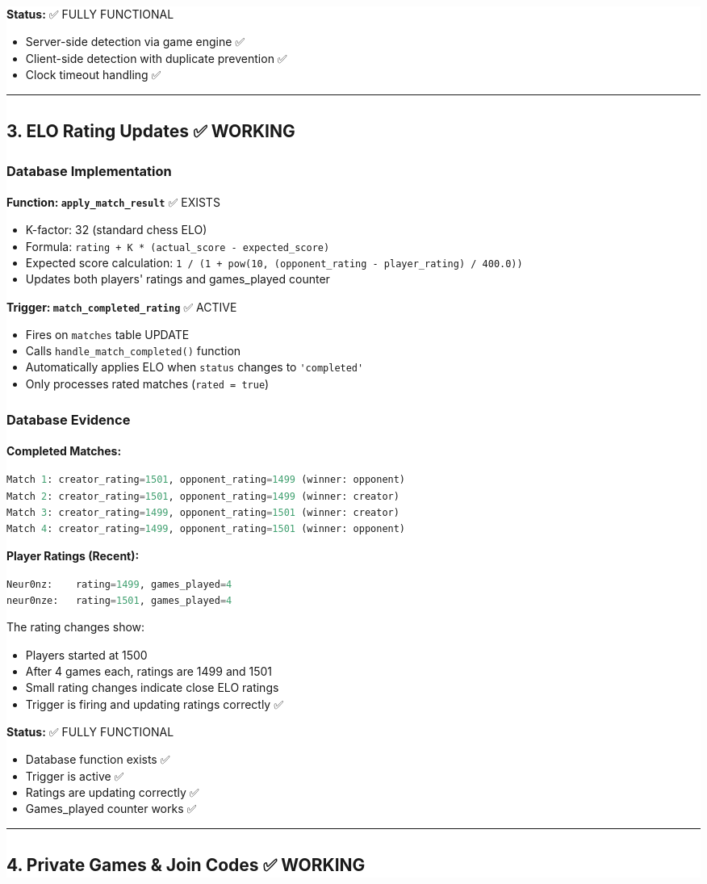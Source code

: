 **Status:** ✅ FULLY FUNCTIONAL
- Server-side detection via game engine ✅
- Client-side detection with duplicate prevention ✅
- Clock timeout handling ✅

---

## 3. ELO Rating Updates ✅ WORKING

### Database Implementation

**Function: `apply_match_result`** ✅ EXISTS
- K-factor: 32 (standard chess ELO)
- Formula: `rating + K * (actual_score - expected_score)`
- Expected score calculation: `1 / (1 + pow(10, (opponent_rating - player_rating) / 400.0))`
- Updates both players' ratings and games_played counter

**Trigger: `match_completed_rating`** ✅ ACTIVE
- Fires on `matches` table UPDATE
- Calls `handle_match_completed()` function
- Automatically applies ELO when `status` changes to `'completed'`
- Only processes rated matches (`rated = true`)

### Database Evidence

**Completed Matches:**
```sql
Match 1: creator_rating=1501, opponent_rating=1499 (winner: opponent)
Match 2: creator_rating=1501, opponent_rating=1499 (winner: creator)
Match 3: creator_rating=1499, opponent_rating=1501 (winner: creator)
Match 4: creator_rating=1499, opponent_rating=1501 (winner: opponent)
```

**Player Ratings (Recent):**
```sql
Neur0nz:    rating=1499, games_played=4
neur0nze:   rating=1501, games_played=4
```

The rating changes show:
- Players started at 1500
- After 4 games each, ratings are 1499 and 1501
- Small rating changes indicate close ELO ratings
- Trigger is firing and updating ratings correctly ✅

**Status:** ✅ FULLY FUNCTIONAL
- Database function exists ✅
- Trigger is active ✅
- Ratings are updating correctly ✅
- Games_played counter works ✅

---

## 4. Private Games & Join Codes ✅ WORKING
